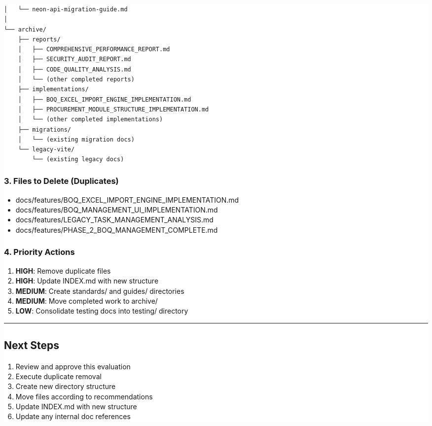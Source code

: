 ```
│   └── neon-api-migration-guide.md
│
└── archive/
    ├── reports/
    │   ├── COMPREHENSIVE_PERFORMANCE_REPORT.md
    │   ├── SECURITY_AUDIT_REPORT.md
    │   ├── CODE_QUALITY_ANALYSIS.md
    │   └── (other completed reports)
    ├── implementations/
    │   ├── BOQ_EXCEL_IMPORT_ENGINE_IMPLEMENTATION.md
    │   ├── PROCUREMENT_MODULE_STRUCTURE_IMPLEMENTATION.md
    │   └── (other completed implementations)
    ├── migrations/
    │   └── (existing migration docs)
    └── legacy-vite/
        └── (existing legacy docs)
```

### 3. Files to Delete (Duplicates)
- docs/features/BOQ_EXCEL_IMPORT_ENGINE_IMPLEMENTATION.md
- docs/features/BOQ_MANAGEMENT_UI_IMPLEMENTATION.md
- docs/features/LEGACY_TASK_MANAGEMENT_ANALYSIS.md
- docs/features/PHASE_2_BOQ_MANAGEMENT_COMPLETE.md

### 4. Priority Actions
1. **HIGH**: Remove duplicate files
2. **HIGH**: Update INDEX.md with new structure
3. **MEDIUM**: Create standards/ and guides/ directories
4. **MEDIUM**: Move completed work to archive/
5. **LOW**: Consolidate testing docs into testing/ directory

---

## Next Steps
1. Review and approve this evaluation
2. Execute duplicate removal
3. Create new directory structure
4. Move files according to recommendations
5. Update INDEX.md with new structure
6. Update any internal doc references